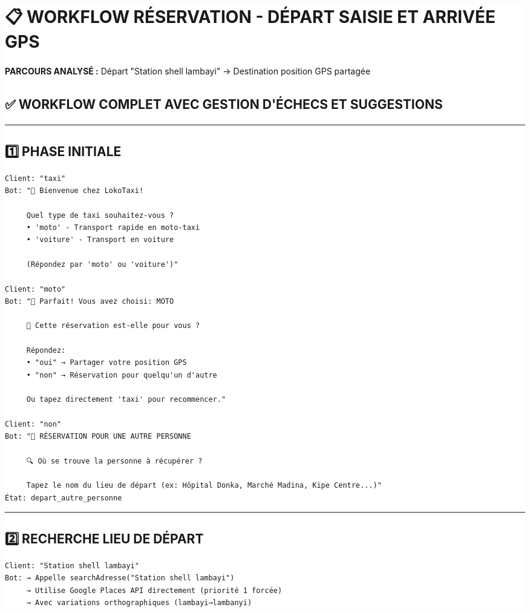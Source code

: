 # 📋 WORKFLOW RÉSERVATION - DÉPART SAISIE ET ARRIVÉE GPS

**PARCOURS ANALYSÉ :** Départ "Station shell lambayi" → Destination position GPS partagée

## ✅ WORKFLOW COMPLET AVEC GESTION D'ÉCHECS ET SUGGESTIONS

---

## **1️⃣ PHASE INITIALE**

```
Client: "taxi"
Bot: "🚖 Bienvenue chez LokoTaxi!

     Quel type de taxi souhaitez-vous ?
     • 'moto' - Transport rapide en moto-taxi
     • 'voiture' - Transport en voiture
     
     (Répondez par 'moto' ou 'voiture')"

Client: "moto"
Bot: "📍 Parfait! Vous avez choisi: MOTO

     🤔 Cette réservation est-elle pour vous ?
     
     Répondez:
     • "oui" → Partager votre position GPS
     • "non" → Réservation pour quelqu'un d'autre
     
     Ou tapez directement 'taxi' pour recommencer."

Client: "non"
Bot: "📍 RÉSERVATION POUR UNE AUTRE PERSONNE
     
     🔍 Où se trouve la personne à récupérer ?
     
     Tapez le nom du lieu de départ (ex: Hôpital Donka, Marché Madina, Kipe Centre...)"
État: depart_autre_personne
```

---

## **2️⃣ RECHERCHE LIEU DE DÉPART**

```
Client: "Station shell lambayi"
Bot: → Appelle searchAdresse("Station shell lambayi")
     → Utilise Google Places API directement (priorité 1 forcée)
     → Avec variations orthographiques (lambayi→lambanyi)
```
